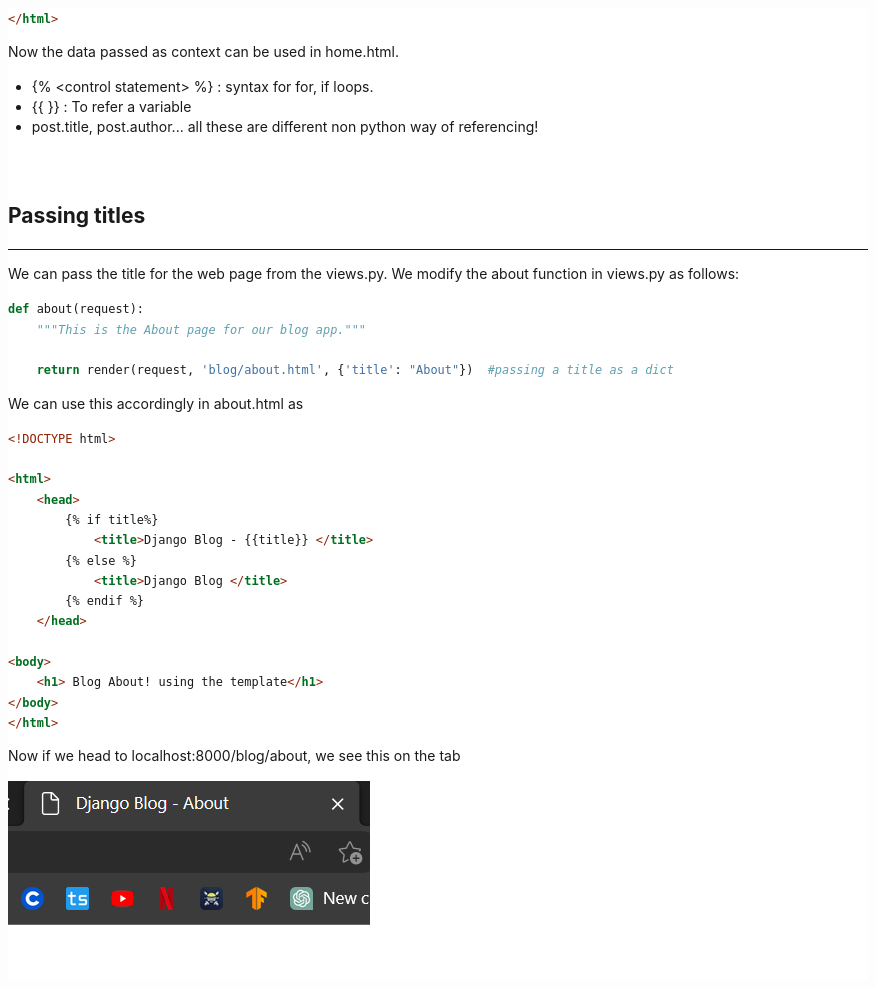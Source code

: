 ```html
</html>
```
Now the data passed as context can be used in home.html.
- {%    \<control statement> %} : syntax for for, if loops.
- {{ }} : To refer a variable
- post.title, post.author... all these are different non python way of referencing!

<br/>

## Passing titles
---
We can pass the title for the web page from the views.py. We modify the about function in views.py as follows:
```python
def about(request):
    """This is the About page for our blog app."""
    
    return render(request, 'blog/about.html', {'title': "About"})  #passing a title as a dict
```

We can use this accordingly in about.html as
```html
<!DOCTYPE html>

<html>
    <head>
        {% if title%}
            <title>Django Blog - {{title}} </title>
        {% else %}
            <title>Django Blog </title>
        {% endif %}
    </head>

<body>
    <h1> Blog About! using the template</h1>
</body>
</html>
```

Now if we head to localhost:8000/blog/about, we see this on the tab

![image](./_assets/6.png)
